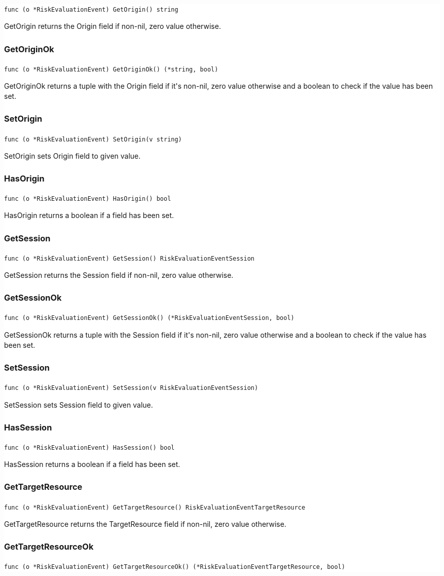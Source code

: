`func (o *RiskEvaluationEvent) GetOrigin() string`

GetOrigin returns the Origin field if non-nil, zero value otherwise.

### GetOriginOk

`func (o *RiskEvaluationEvent) GetOriginOk() (*string, bool)`

GetOriginOk returns a tuple with the Origin field if it's non-nil, zero value otherwise
and a boolean to check if the value has been set.

### SetOrigin

`func (o *RiskEvaluationEvent) SetOrigin(v string)`

SetOrigin sets Origin field to given value.

### HasOrigin

`func (o *RiskEvaluationEvent) HasOrigin() bool`

HasOrigin returns a boolean if a field has been set.

### GetSession

`func (o *RiskEvaluationEvent) GetSession() RiskEvaluationEventSession`

GetSession returns the Session field if non-nil, zero value otherwise.

### GetSessionOk

`func (o *RiskEvaluationEvent) GetSessionOk() (*RiskEvaluationEventSession, bool)`

GetSessionOk returns a tuple with the Session field if it's non-nil, zero value otherwise
and a boolean to check if the value has been set.

### SetSession

`func (o *RiskEvaluationEvent) SetSession(v RiskEvaluationEventSession)`

SetSession sets Session field to given value.

### HasSession

`func (o *RiskEvaluationEvent) HasSession() bool`

HasSession returns a boolean if a field has been set.

### GetTargetResource

`func (o *RiskEvaluationEvent) GetTargetResource() RiskEvaluationEventTargetResource`

GetTargetResource returns the TargetResource field if non-nil, zero value otherwise.

### GetTargetResourceOk

`func (o *RiskEvaluationEvent) GetTargetResourceOk() (*RiskEvaluationEventTargetResource, bool)`
